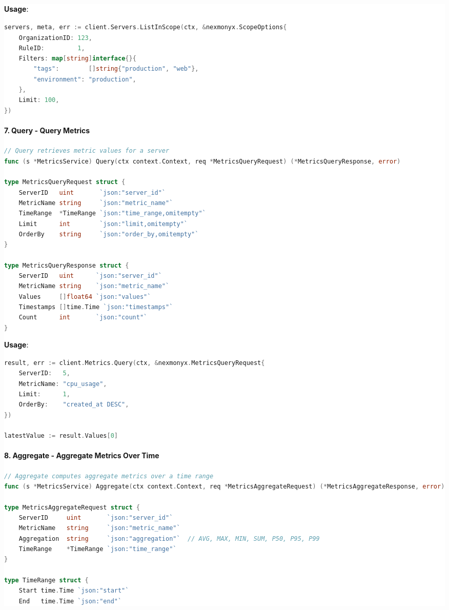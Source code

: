 **Usage**:
```go
servers, meta, err := client.Servers.ListInScope(ctx, &nexmonyx.ScopeOptions{
    OrganizationID: 123,
    RuleID:         1,
    Filters: map[string]interface{}{
        "tags":        []string{"production", "web"},
        "environment": "production",
    },
    Limit: 100,
})
```

#### 7. Query - Query Metrics

```go
// Query retrieves metric values for a server
func (s *MetricsService) Query(ctx context.Context, req *MetricsQueryRequest) (*MetricsQueryResponse, error)

type MetricsQueryRequest struct {
    ServerID   uint       `json:"server_id"`
    MetricName string     `json:"metric_name"`
    TimeRange  *TimeRange `json:"time_range,omitempty"`
    Limit      int        `json:"limit,omitempty"`
    OrderBy    string     `json:"order_by,omitempty"`
}

type MetricsQueryResponse struct {
    ServerID   uint      `json:"server_id"`
    MetricName string    `json:"metric_name"`
    Values     []float64 `json:"values"`
    Timestamps []time.Time `json:"timestamps"`
    Count      int       `json:"count"`
}
```

**Usage**:
```go
result, err := client.Metrics.Query(ctx, &nexmonyx.MetricsQueryRequest{
    ServerID:   5,
    MetricName: "cpu_usage",
    Limit:      1,
    OrderBy:    "created_at DESC",
})

latestValue := result.Values[0]
```

#### 8. Aggregate - Aggregate Metrics Over Time

```go
// Aggregate computes aggregate metrics over a time range
func (s *MetricsService) Aggregate(ctx context.Context, req *MetricsAggregateRequest) (*MetricsAggregateResponse, error)

type MetricsAggregateRequest struct {
    ServerID     uint       `json:"server_id"`
    MetricName   string     `json:"metric_name"`
    Aggregation  string     `json:"aggregation"`  // AVG, MAX, MIN, SUM, P50, P95, P99
    TimeRange    *TimeRange `json:"time_range"`
}

type TimeRange struct {
    Start time.Time `json:"start"`
    End   time.Time `json:"end"`
```